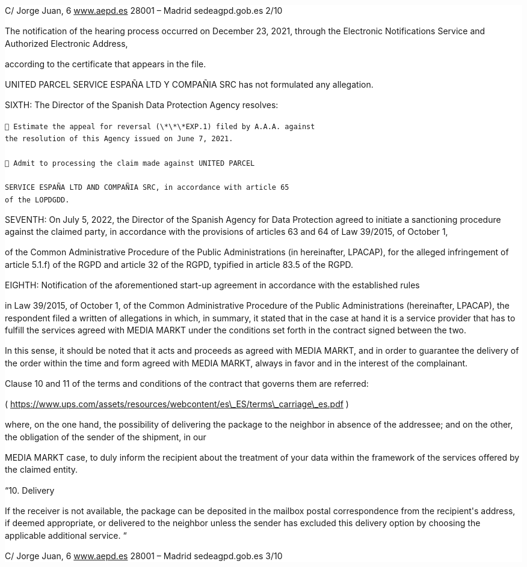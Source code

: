 C/ Jorge Juan, 6 www.aepd.es
28001 – Madrid sedeagpd.gob.es 2/10

The notification of the hearing process occurred on December 23, 2021,
through the Electronic Notifications Service and Authorized Electronic Address,

according to the certificate that appears in the file.

UNITED PARCEL SERVICE ESPAÑA LTD Y COMPAÑIA SRC has not formulated
any allegation.

SIXTH: The Director of the Spanish Data Protection Agency resolves:

     Estimate the appeal for reversal (\*\*\*EXP.1) filed by A.A.A. against
    the resolution of this Agency issued on June 7, 2021.

     Admit to processing the claim made against UNITED PARCEL

    SERVICE ESPAÑA LTD AND COMPAÑIA SRC, in accordance with article 65
    of the LOPDGDD.

SEVENTH: On July 5, 2022, the Director of the Spanish Agency for
Data Protection agreed to initiate a sanctioning procedure against the claimed party,
in accordance with the provisions of articles 63 and 64 of Law 39/2015, of October 1,

of the Common Administrative Procedure of the Public Administrations (in
hereinafter, LPACAP), for the alleged infringement of article 5.1.f) of the RGPD and article
32 of the RGPD, typified in article 83.5 of the RGPD.

EIGHTH: Notification of the aforementioned start-up agreement in accordance with the established rules

in Law 39/2015, of October 1, of the Common Administrative Procedure of the
Public Administrations (hereinafter, LPACAP), the respondent filed a written
of allegations in which, in summary, it stated that in the case at hand it is
a service provider that has to fulfill the services agreed with MEDIA
MARKT under the conditions set forth in the contract signed between the two.

In this sense, it should be noted that it acts and proceeds as agreed with MEDIA
MARKT, and in order to guarantee the delivery of the order within the time and form
agreed with MEDIA MARKT, always in favor and in the interest of the complainant.

Clause 10 and 11 of the terms and conditions of the contract that governs them are referred:

( https://www.ups.com/assets/resources/webcontent/es\_ES/terms\_carriage\_es.pdf )

where, on the one hand, the possibility of delivering the package to the neighbor in
absence of the addressee; and on the other, the obligation of the sender of the shipment, in our

MEDIA MARKT case, to duly inform the recipient about the treatment of
your data within the framework of the services offered by the claimed entity.

“10. Delivery

If the receiver is not available, the package can be deposited in the mailbox
postal correspondence from the recipient's address, if deemed appropriate, or
delivered to the neighbor unless the sender has excluded this delivery option
by choosing the applicable additional service. “

C/ Jorge Juan, 6 www.aepd.es
28001 – Madrid sedeagpd.gob.es 3/10
